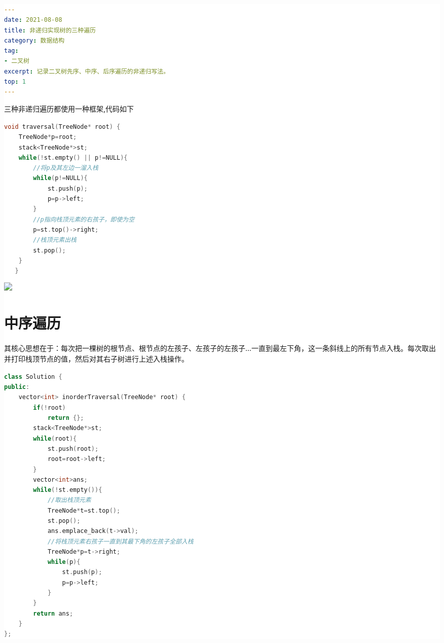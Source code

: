```yaml
---
date: 2021-08-08
title: 非递归实现树的三种遍历
category: 数据结构
tag: 
- 二叉树
excerpt: 记录二叉树先序、中序、后序遍历的非递归写法。
top: 1
---
```


三种非递归遍历都使用一种框架,代码如下
```cpp
void traversal(TreeNode* root) {
    TreeNode*p=root;
    stack<TreeNode*>st;
    while(!st.empty() || p!=NULL){
        //将p及其左边一溜入栈
        while(p!=NULL){
            st.push(p);
            p=p->left;
        }
        //p指向栈顶元素的右孩子，即使为空
        p=st.top()->right;
        //栈顶元素出栈
        st.pop();
    }
   }
```
<img src="https://yfx-blog-image.oss-cn-hangzhou.aliyuncs.com/img/5258e0d563d643c5a2671dcc89c27d70.png" width=50%>

# 中序遍历
其核心思想在于：每次把一棵树的根节点、根节点的左孩子、左孩子的左孩子...一直到最左下角，这一条斜线上的所有节点入栈。每次取出并打印栈顶节点的值，然后对其右子树进行上述入栈操作。
```cpp
class Solution {
public:
    vector<int> inorderTraversal(TreeNode* root) {
        if(!root)
            return {};
        stack<TreeNode*>st;
        while(root){
            st.push(root);
            root=root->left;
        }
        vector<int>ans;
        while(!st.empty()){
            //取出栈顶元素
            TreeNode*t=st.top();
            st.pop();
            ans.emplace_back(t->val);
            //将栈顶元素右孩子一直到其最下角的左孩子全部入栈
            TreeNode*p=t->right;
            while(p){
                st.push(p);
                p=p->left;
            }
        }
        return ans;
    }
};
```